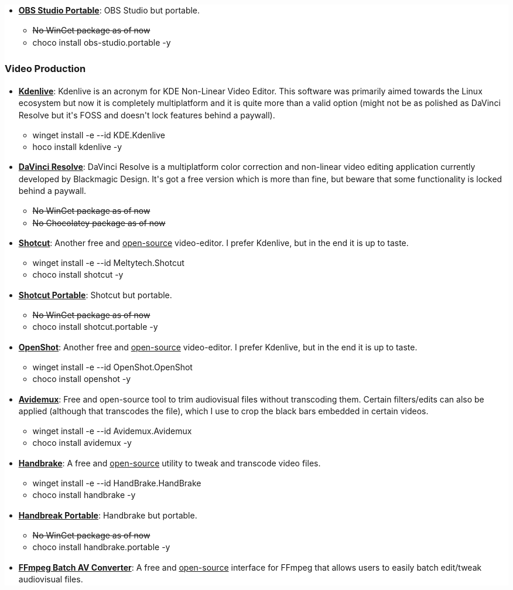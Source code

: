 * **[OBS Studio Portable](https://obsproject.com/)**: OBS Studio but portable.

  * ~~No WinGet package as of now~~ 
  * choco install obs-studio.portable -y 

### Video Production

* **[Kdenlive](https://kdenlive.org/)**: Kdenlive is an acronym for KDE Non-Linear Video Editor. This software was primarily aimed towards the Linux ecosystem but now it is completely multiplatform and it is quite more than a valid option (might not be as polished as DaVinci Resolve but it's FOSS and doesn't lock features behind a paywall).

  * winget install -e --id KDE.Kdenlive 
  * hoco install kdenlive -y 

* **[DaVinci Resolve](https://www.blackmagicdesign.com/products/davinciresolve/)**: DaVinci Resolve is a multiplatform color correction and non-linear video editing application currently developed by Blackmagic Design. It's got a free version which is more than fine, but beware that some functionality is locked behind a paywall.

  * ~~No WinGet package as of now~~ 
  * ~~No Chocolatey package as of now~~ 

* **[Shotcut](https://www.shotcut.org/)**: Another free and [open-source](https://github.com/mltframework/shotcut) video-editor. I prefer Kdenlive, but in the end it is up to taste.

  * winget install -e --id Meltytech.Shotcut 
  * choco install shotcut -y 

* **[Shotcut Portable](https://www.shotcut.org/)**: Shotcut but portable.

  * ~~No WinGet package as of now~~ 
  * choco install shotcut.portable -y 

* **[OpenShot](https://www.openshot.org/)**: Another free and [open-source](https://github.com/OpenShot/openshot-qt) video-editor. I prefer Kdenlive, but in the end it is up to taste.

  * winget install -e --id OpenShot.OpenShot 
  * choco install openshot -y 

* **[Avidemux](https://www.fosshub.com/Avidemux.html)**: Free and open-source tool to trim audiovisual files without transcoding them. Certain filters/edits can also be applied (although that transcodes the file), which I use to crop the black bars embedded in certain videos.

  * winget install -e --id Avidemux.Avidemux 
  * choco install avidemux -y 

* **[Handbrake](https://handbrake.fr/)**: A free and [open-source](https://github.com/HandBrake/HandBrake) utility to tweak and transcode video files.

  * winget install -e --id HandBrake.HandBrake 
  * choco install handbrake -y 

* **[Handbreak Portable](https://handbrake.fr/)**: Handbrake but portable.

  * ~~No WinGet package as of now~~ 
  * choco install handbrake.portable -y 

* **[FFmpeg Batch AV Converter](https://ffmpeg-batch.sourceforge.io/)**: A free and [open-source](https://github.com/eibol/ffmpeg_batch) interface for FFmpeg that allows users to easily batch edit/tweak audiovisual files.
